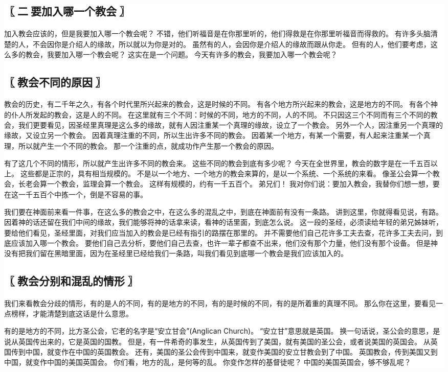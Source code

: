 ## 〖 二  要加入哪一个教会 〗

加入教会应该的，但是我要加入哪一个教会呢？
不错，他们听福音是在你那里听的，他们得救是在你那里听福音而得救的。
有许多头脑清楚的人，不会因你是介绍人的缘故，所以就以为你是对的。
虽然有的人，会因你是介绍人的缘故而跟从你走。
但有的人，他们要考虑，这么多的教会，我要加入哪一个教会呢？
这实在是一个问题。
今天有许多的教会，我要加入哪一个教会呢？

## 〖 教会不同的原因 〗

教会的历史，有二千年之久，有各个时代里所兴起来的教会，这是时候的不同。
有各个地方所兴起来的教会，这是地方的不同。
有各个神的仆人所发起的教会，这是人的不同。
在这里就有三个不同：时候的不同，地方的不同，人的不同。
不只因这三个不同而有三个不同的教会，我们更要看见，因圣经里真理是这么多的缘故，就有人因注重某一个真理的缘故，设立了一个教会。
另外一个人，因注重另一个真理的缘故，又设立另一个教会。
因着真理注重的不同，所以生出许多不同的教会。
因着某一个地方，有某一个需要，有人起来注重某一个真理，所以就产生一个不同的教会。
那一个注重的点，就成功作产生那一个教会的原因。

有了这几个不同的情形，所以就产生出许多不同的教会来。
这些不同的教会到底有多少呢？
今天在全世界里，教会的数字是在一千五百以上。
这些都是正宗的，具有相当规模的。
不是以一个地方、一个地方的教会来算的，是以一个系统、一个系统的来看。
像圣公会算一个教会，长老会算一个教会，监理会算一个教会。
这样有规模的，约有一千五百个。
弟兄们！
我对你们说：要加入教会，我替你们想一想，要在这一千五百个中拣一个，倒是不容易的事。

我们要在神面前来看一件事，在这么多的教会之中，在这么多的混乱之中，到底在神面前有没有一条路。
讲到这里，你就得看见说，有路。
因着神的话还留在我们中间的缘故，我们能够将神的话拿来读，看神的话里面，到底怎么说。
这一段的圣经，必须读给年轻的弟兄姊妹听，要给他们看见，圣经里面，对我们应当加入的教会是已经有指引的路摆在那里的。
并不需要他们自己花许多工夫去查，花许多工夫去问，到底应该加入哪一个教会。
要他们自己去分析，要他们自己去查，也许一辈子都查不出来，他们没有那个力量，他们没有那个设备。
但是神没有把我们留在黑暗里面，因为在圣经里已经给我们一条路，叫我们看见到底哪一个教会是我们应该加入的。

## 〖 教会分别和混乱的情形 〗

我们来看教会分歧的情形，有的是人的不同，有的是地方的不同，有的是时候的不同，有的是所着重的真理不同。
那么你在这里，要看见一点榜样，才能清楚到底这话是什么意思。

有的是地方的不同，比方圣公会，它老的名字是“安立甘会”(Anglican Church)。
“安立甘”意思就是英国。
换一句话说，圣公会的意思，是说从英国传出来的，它是英国的国教。
但是，有一件希奇的事发生，从英国传到了美国，就有美国的圣公会，或者说美国的英国会。
从英国传到中国，就变作在中国的英国教会。
还有，美国的圣公会传到中国来，就变作美国的安立甘教会到了中国。
英国教会，传到美国又到中国，就变作中国的美国英国会。
你们看，地方的乱，是何等的乱。
你变作怎样的基督徒呢？
中国的美国英国会，够不够乱呢？
